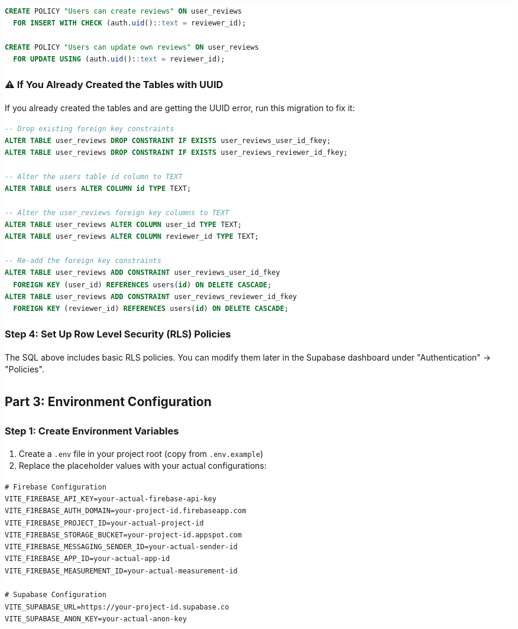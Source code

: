 ```sql
CREATE POLICY "Users can create reviews" ON user_reviews
  FOR INSERT WITH CHECK (auth.uid()::text = reviewer_id);

CREATE POLICY "Users can update own reviews" ON user_reviews
  FOR UPDATE USING (auth.uid()::text = reviewer_id);
```

### ⚠️ If You Already Created the Tables with UUID

If you already created the tables and are getting the UUID error, run this migration to fix it:

```sql
-- Drop existing foreign key constraints
ALTER TABLE user_reviews DROP CONSTRAINT IF EXISTS user_reviews_user_id_fkey;
ALTER TABLE user_reviews DROP CONSTRAINT IF EXISTS user_reviews_reviewer_id_fkey;

-- Alter the users table id column to TEXT
ALTER TABLE users ALTER COLUMN id TYPE TEXT;

-- Alter the user_reviews foreign key columns to TEXT
ALTER TABLE user_reviews ALTER COLUMN user_id TYPE TEXT;
ALTER TABLE user_reviews ALTER COLUMN reviewer_id TYPE TEXT;

-- Re-add the foreign key constraints
ALTER TABLE user_reviews ADD CONSTRAINT user_reviews_user_id_fkey
  FOREIGN KEY (user_id) REFERENCES users(id) ON DELETE CASCADE;
ALTER TABLE user_reviews ADD CONSTRAINT user_reviews_reviewer_id_fkey
  FOREIGN KEY (reviewer_id) REFERENCES users(id) ON DELETE CASCADE;
```

### Step 4: Set Up Row Level Security (RLS) Policies

The SQL above includes basic RLS policies. You can modify them later in the Supabase dashboard under "Authentication" → "Policies".

## Part 3: Environment Configuration

### Step 1: Create Environment Variables

1. Create a `.env` file in your project root (copy from `.env.example`)
2. Replace the placeholder values with your actual configurations:

```env
# Firebase Configuration
VITE_FIREBASE_API_KEY=your-actual-firebase-api-key
VITE_FIREBASE_AUTH_DOMAIN=your-project-id.firebaseapp.com
VITE_FIREBASE_PROJECT_ID=your-actual-project-id
VITE_FIREBASE_STORAGE_BUCKET=your-project-id.appspot.com
VITE_FIREBASE_MESSAGING_SENDER_ID=your-actual-sender-id
VITE_FIREBASE_APP_ID=your-actual-app-id
VITE_FIREBASE_MEASUREMENT_ID=your-actual-measurement-id

# Supabase Configuration
VITE_SUPABASE_URL=https://your-project-id.supabase.co
VITE_SUPABASE_ANON_KEY=your-actual-anon-key
```
